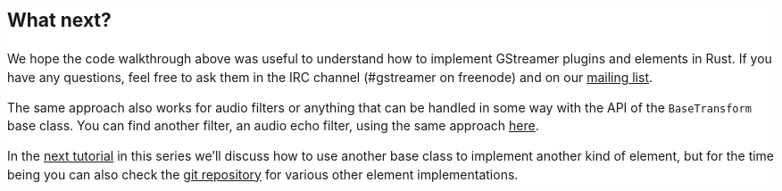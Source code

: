 ## What next?

We hope the code walkthrough above was useful to understand how to implement GStreamer plugins and elements in Rust. If you have any questions, feel free to ask them in the IRC channel (#gstreamer on freenode) and on our [mailing list](https://lists.freedesktop.org/mailman/listinfo/gstreamer-devel).

The same approach also works for audio filters or anything that can be handled in some way with the API of the `BaseTransform` base class. You can find another filter, an audio echo filter, using the same approach [here](https://gitlab.freedesktop.org/gstreamer/gst-plugins-rs/blob/master/gst-plugin-audiofx/src/audioecho.rs).

In the [next tutorial](tutorial-2.md) in this series we’ll discuss how to use another base class to implement another kind of element, but for the time being you can also check the [git repository](https://gitlab.freedesktop.org/gstreamer/gst-plugins-rs) for various other element implementations.


